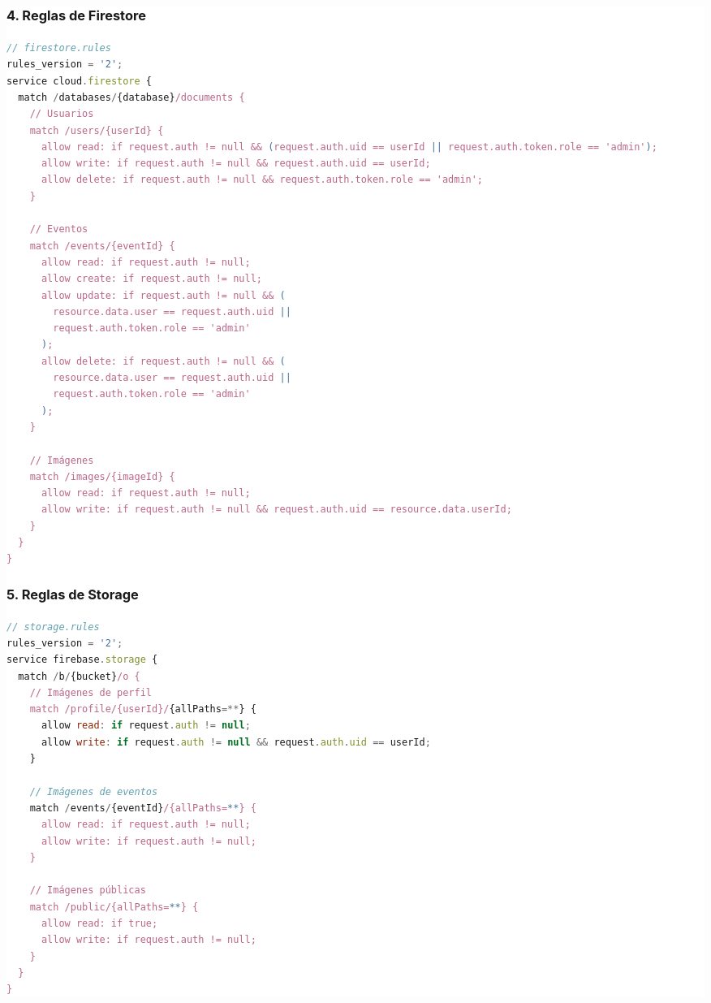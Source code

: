 ### 4. Reglas de Firestore

```javascript
// firestore.rules
rules_version = '2';
service cloud.firestore {
  match /databases/{database}/documents {
    // Usuarios
    match /users/{userId} {
      allow read: if request.auth != null && (request.auth.uid == userId || request.auth.token.role == 'admin');
      allow write: if request.auth != null && request.auth.uid == userId;
      allow delete: if request.auth != null && request.auth.token.role == 'admin';
    }
    
    // Eventos
    match /events/{eventId} {
      allow read: if request.auth != null;
      allow create: if request.auth != null;
      allow update: if request.auth != null && (
        resource.data.user == request.auth.uid || 
        request.auth.token.role == 'admin'
      );
      allow delete: if request.auth != null && (
        resource.data.user == request.auth.uid || 
        request.auth.token.role == 'admin'
      );
    }
    
    // Imágenes
    match /images/{imageId} {
      allow read: if request.auth != null;
      allow write: if request.auth != null && request.auth.uid == resource.data.userId;
    }
  }
}
```

### 5. Reglas de Storage

```javascript
// storage.rules
rules_version = '2';
service firebase.storage {
  match /b/{bucket}/o {
    // Imágenes de perfil
    match /profile/{userId}/{allPaths=**} {
      allow read: if request.auth != null;
      allow write: if request.auth != null && request.auth.uid == userId;
    }
    
    // Imágenes de eventos
    match /events/{eventId}/{allPaths=**} {
      allow read: if request.auth != null;
      allow write: if request.auth != null;
    }
    
    // Imágenes públicas
    match /public/{allPaths=**} {
      allow read: if true;
      allow write: if request.auth != null;
    }
  }
}
```